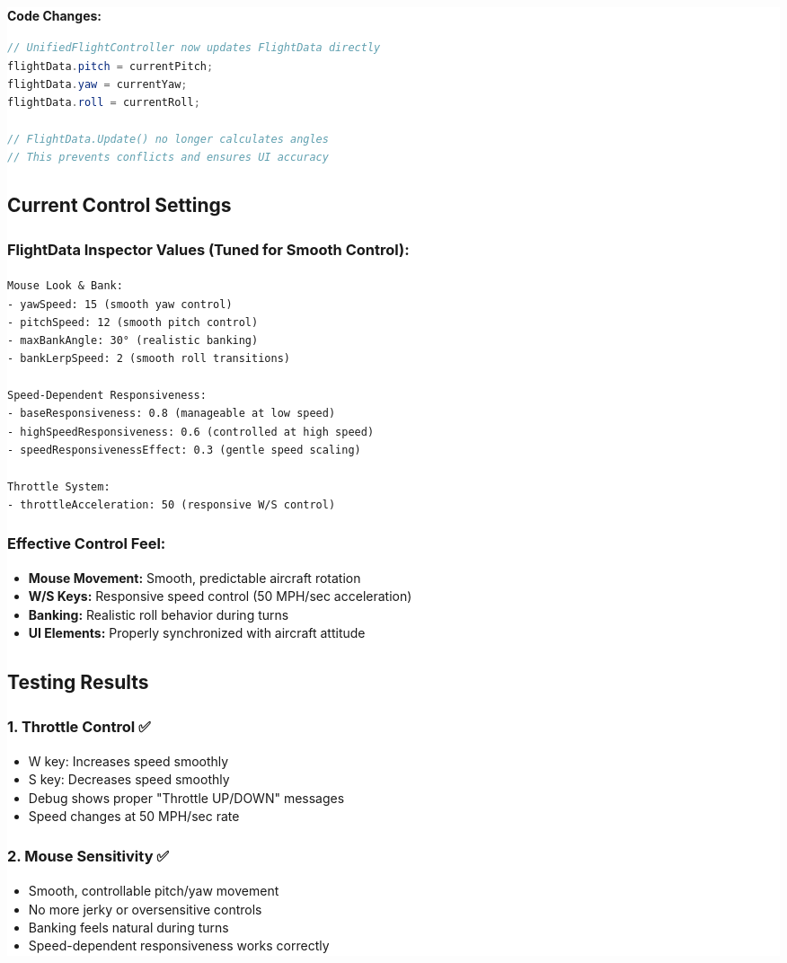 **Code Changes:**
```csharp
// UnifiedFlightController now updates FlightData directly
flightData.pitch = currentPitch;
flightData.yaw = currentYaw;
flightData.roll = currentRoll;

// FlightData.Update() no longer calculates angles
// This prevents conflicts and ensures UI accuracy
```

## Current Control Settings

### FlightData Inspector Values (Tuned for Smooth Control):
```
Mouse Look & Bank:
- yawSpeed: 15 (smooth yaw control)
- pitchSpeed: 12 (smooth pitch control)
- maxBankAngle: 30° (realistic banking)
- bankLerpSpeed: 2 (smooth roll transitions)

Speed-Dependent Responsiveness:
- baseResponsiveness: 0.8 (manageable at low speed)
- highSpeedResponsiveness: 0.6 (controlled at high speed)
- speedResponsivenessEffect: 0.3 (gentle speed scaling)

Throttle System:
- throttleAcceleration: 50 (responsive W/S control)
```

### Effective Control Feel:
- **Mouse Movement:** Smooth, predictable aircraft rotation
- **W/S Keys:** Responsive speed control (50 MPH/sec acceleration)
- **Banking:** Realistic roll behavior during turns
- **UI Elements:** Properly synchronized with aircraft attitude

## Testing Results

### 1. Throttle Control ✅
- W key: Increases speed smoothly
- S key: Decreases speed smoothly
- Debug shows proper "Throttle UP/DOWN" messages
- Speed changes at 50 MPH/sec rate

### 2. Mouse Sensitivity ✅
- Smooth, controllable pitch/yaw movement
- No more jerky or oversensitive controls
- Banking feels natural during turns
- Speed-dependent responsiveness works correctly
